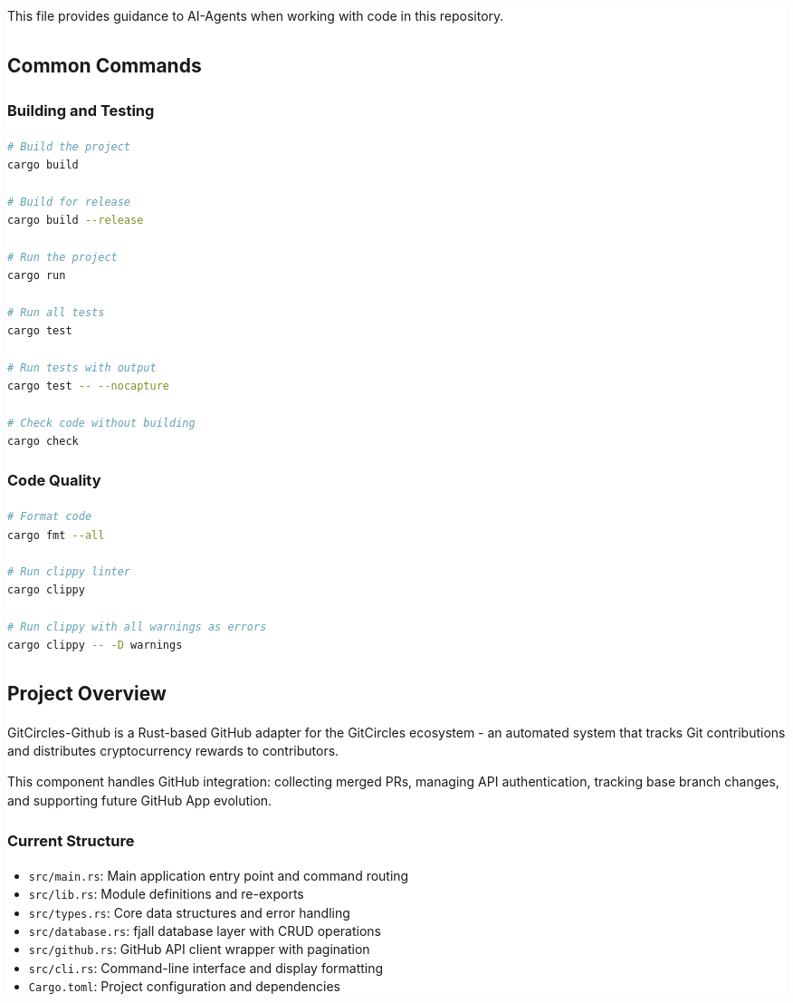 This file provides guidance to AI-Agents  when working with code in this repository.

## Common Commands

### Building and Testing
```bash
# Build the project
cargo build

# Build for release
cargo build --release

# Run the project
cargo run

# Run all tests
cargo test

# Run tests with output
cargo test -- --nocapture

# Check code without building
cargo check
```

### Code Quality
```bash
# Format code
cargo fmt --all

# Run clippy linter
cargo clippy

# Run clippy with all warnings as errors
cargo clippy -- -D warnings
```

## Project Overview

GitCircles-Github is a Rust-based GitHub adapter for the GitCircles ecosystem -
an automated system that tracks Git contributions and distributes cryptocurrency
rewards to contributors.

This component handles GitHub integration: collecting merged PRs, managing API
authentication, tracking base branch changes, and supporting future GitHub App
evolution.

### Current Structure

- `src/main.rs`: Main application entry point and command routing
- `src/lib.rs`: Module definitions and re-exports  
- `src/types.rs`: Core data structures and error handling
- `src/database.rs`: fjall database layer with CRUD operations
- `src/github.rs`: GitHub API client wrapper with pagination
- `src/cli.rs`: Command-line interface and display formatting
- `Cargo.toml`: Project configuration and dependencies
